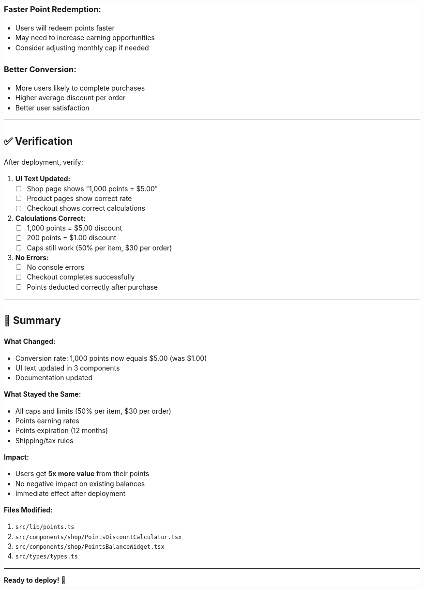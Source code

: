 ### **Faster Point Redemption:**
- Users will redeem points faster
- May need to increase earning opportunities
- Consider adjusting monthly cap if needed

### **Better Conversion:**
- More users likely to complete purchases
- Higher average discount per order
- Better user satisfaction

---

## ✅ Verification

After deployment, verify:

1. **UI Text Updated:**
   - [ ] Shop page shows "1,000 points = $5.00"
   - [ ] Product pages show correct rate
   - [ ] Checkout shows correct calculations

2. **Calculations Correct:**
   - [ ] 1,000 points = $5.00 discount
   - [ ] 200 points = $1.00 discount
   - [ ] Caps still work (50% per item, $30 per order)

3. **No Errors:**
   - [ ] No console errors
   - [ ] Checkout completes successfully
   - [ ] Points deducted correctly after purchase

---

## 🎉 Summary

**What Changed:**
- Conversion rate: 1,000 points now equals $5.00 (was $1.00)
- UI text updated in 3 components
- Documentation updated

**What Stayed the Same:**
- All caps and limits (50% per item, $30 per order)
- Points earning rates
- Points expiration (12 months)
- Shipping/tax rules

**Impact:**
- Users get **5x more value** from their points
- No negative impact on existing balances
- Immediate effect after deployment

**Files Modified:**
1. `src/lib/points.ts`
2. `src/components/shop/PointsDiscountCalculator.tsx`
3. `src/components/shop/PointsBalanceWidget.tsx`
4. `src/types/types.ts`

---

**Ready to deploy!** 🚀

